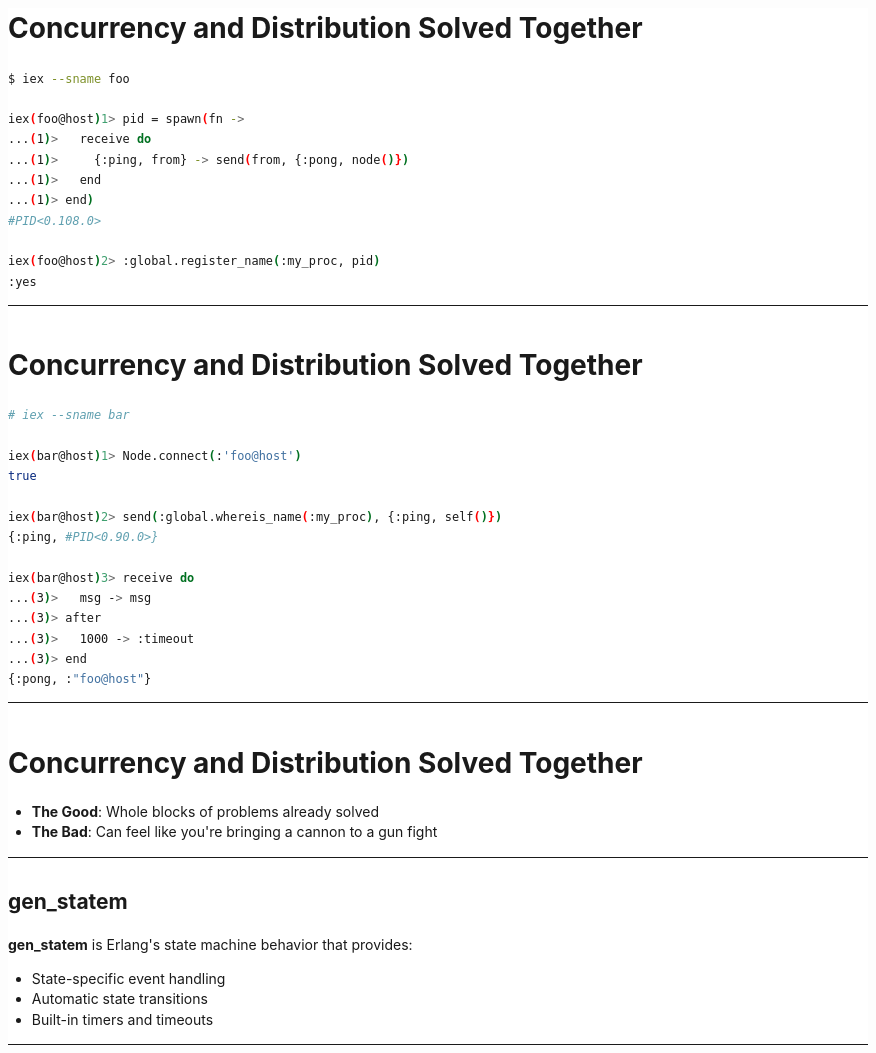 # Concurrency and Distribution Solved Together

```bash
$ iex --sname foo

iex(foo@host)1> pid = spawn(fn ->
...(1)>   receive do
...(1)>     {:ping, from} -> send(from, {:pong, node()})
...(1)>   end
...(1)> end)
#PID<0.108.0>

iex(foo@host)2> :global.register_name(:my_proc, pid)
:yes
```

---

# Concurrency and Distribution Solved Together

```bash
# iex --sname bar

iex(bar@host)1> Node.connect(:'foo@host')
true

iex(bar@host)2> send(:global.whereis_name(:my_proc), {:ping, self()})
{:ping, #PID<0.90.0>}

iex(bar@host)3> receive do
...(3)>   msg -> msg
...(3)> after
...(3)>   1000 -> :timeout
...(3)> end
{:pong, :"foo@host"}
```

---

# Concurrency and Distribution Solved Together

- **The Good**: Whole blocks of problems already solved
- **The Bad**: Can feel like you're bringing a cannon to a gun fight

---

## gen_statem

**gen_statem** is Erlang's state machine behavior that provides:
- State-specific event handling
- Automatic state transitions
- Built-in timers and timeouts

---